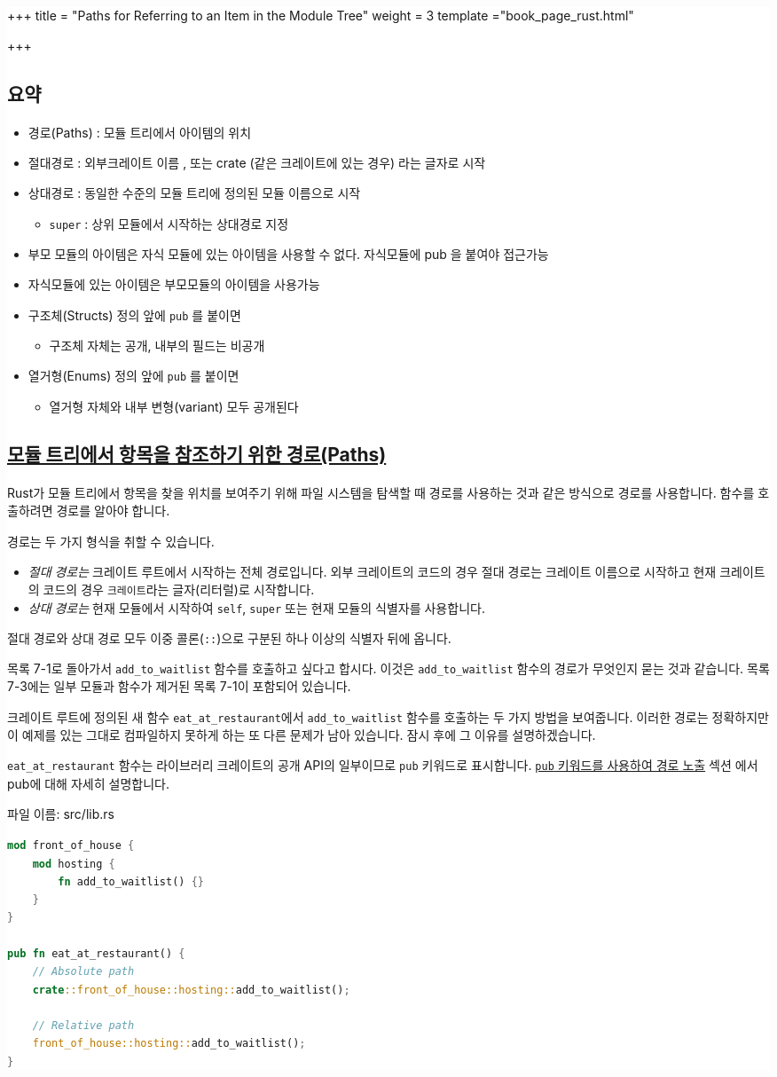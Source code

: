 +++
title = "Paths for Referring to an Item in the Module Tree"
weight = 3
template ="book_page_rust.html"

+++

## 요약

- 경로(Paths) : 모듈 트리에서 아이템의 위치
- 절대경로 : 외부크레이트 이름 , 또는 crate (같은 크레이트에 있는 경우) 라는 글자로 시작
- 상대경로 : 동일한 수준의 모듈 트리에 정의된 모듈 이름으로 시작
  - `super` : 상위 모듈에서 시작하는 상대경로 지정
- 부모 모듈의 아이템은 자식 모듈에 있는 아이템을 사용할 수 없다. 자식모듈에 pub 을 붙여야 접근가능
-  자식모듈에 있는 아이템은 부모모듈의 아이템을 사용가능

- 구조체(Structs) 정의 앞에 `pub` 를 붙이면
  - 구조체 자체는 공개, 내부의 필드는 비공개
- 열거형(Enums) 정의 앞에 `pub` 를 붙이면
  - 열거형 자체와 내부 변형(variant) 모두 공개된다

## [모듈 트리에서 항목을 참조하기 위한 경로(Paths)](https://doc.rust-lang.org/book/ch07-03-paths-for-referring-to-an-item-in-the-module-tree.html#paths-for-referring-to-an-item-in-the-module-tree)

Rust가 모듈 트리에서 항목을 찾을 위치를 보여주기 위해 파일 시스템을 탐색할 때 경로를 사용하는 것과 같은 방식으로 경로를 사용합니다. 함수를 호출하려면 경로를 알아야 합니다.

경로는 두 가지 형식을 취할 수 있습니다.

- *절대 경로는* 크레이트 루트에서 시작하는 전체 경로입니다. 외부 크레이트의 코드의 경우 절대 경로는 크레이트 이름으로 시작하고 현재 크레이트의 코드의 경우  `크레이트`라는 글자(리터럴)로 시작합니다.
- *상대 경로는* 현재 모듈에서 시작하여 `self`, `super` 또는 현재 모듈의 식별자를 사용합니다.

절대 경로와 상대 경로 모두 이중 콜론(`::`)으로 구분된 하나 이상의 식별자 뒤에 옵니다.

목록 7-1로 돌아가서 `add_to_waitlist` 함수를 호출하고 싶다고 합시다. 이것은 `add_to_waitlist` 함수의 경로가 무엇인지 묻는 것과 같습니다. 목록 7-3에는 일부 모듈과 함수가 제거된 목록 7-1이 포함되어 있습니다.

크레이트 루트에 정의된 새 함수 `eat_at_restaurant`에서 `add_to_waitlist` 함수를 호출하는 두 가지 방법을 보여줍니다. 이러한 경로는 정확하지만 이 예제를 있는 그대로 컴파일하지 못하게 하는 또 다른 문제가 남아 있습니다. 잠시 후에 그 이유를 설명하겠습니다.

`eat_at_restaurant` 함수는 라이브러리 크레이트의 공개 API의 일부이므로 `pub` 키워드로 표시합니다. [`pub` 키워드를 사용하여 경로 노출](https://doc.rust-lang.org/book/ch07-03-paths-for-referring-to-an-item-in-the-module-tree.html#exposing-paths-with-the-pub-keyword) 섹션 에서 pub에 대해 자세히 설명합니다.

파일 이름: src/lib.rs

```rust
mod front_of_house {
    mod hosting {
        fn add_to_waitlist() {}
    }
}

pub fn eat_at_restaurant() {
    // Absolute path
    crate::front_of_house::hosting::add_to_waitlist();

    // Relative path
    front_of_house::hosting::add_to_waitlist();
}
```
